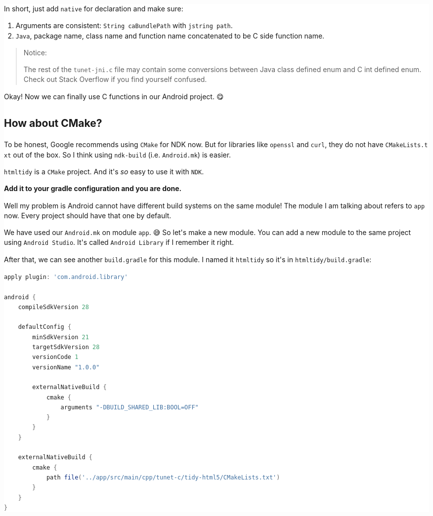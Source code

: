 In short, just add `native` for declaration and make sure:

1. Arguments are consistent: `String caBundlePath` with `jstring path`.
2. `Java`, package name, class name and function name concatenated to be C side function name.

> Notice:
>
> The rest of the `tunet-jni.c` file may contain some conversions between Java class defined enum and C int defined enum. Check out Stack Overflow if you find yourself confused.

Okay! Now we can finally use C functions in our Android project. 😋

## How about CMake?

To be honest, Google recommends using `CMake` for NDK now. But for libraries like `openssl` and `curl`, they do not have `CMakeLists.txt` out of the box. So I think using `ndk-build` (i.e. `Android.mk`) is easier.

`htmltidy` is a `CMake` project. And it's _so_ easy to use it with `NDK`.

**Add it to your gradle configuration and you are done.**

Well my problem is Android cannot have different build systems on the same module! The module I am talking about refers to `app` now. Every project should have that one by default.

We have used our `Android.mk` on module `app`. 😅 So let's make a new module. You can add a new module to the same project using `Android Studio`. It's called `Android Library` if I remember it right.

After that, we can see another `build.gradle` for this module. I named it `htmltidy` so it's in `htmltidy/build.gradle`:

```groovy
apply plugin: 'com.android.library'

android {
    compileSdkVersion 28

    defaultConfig {
        minSdkVersion 21
        targetSdkVersion 28
        versionCode 1
        versionName "1.0.0"

        externalNativeBuild {
            cmake {
                arguments "-DBUILD_SHARED_LIB:BOOL=OFF"
            }
        }
    }

    externalNativeBuild {
        cmake {
            path file('../app/src/main/cpp/tunet-c/tidy-html5/CMakeLists.txt')
        }
    }
}
```
